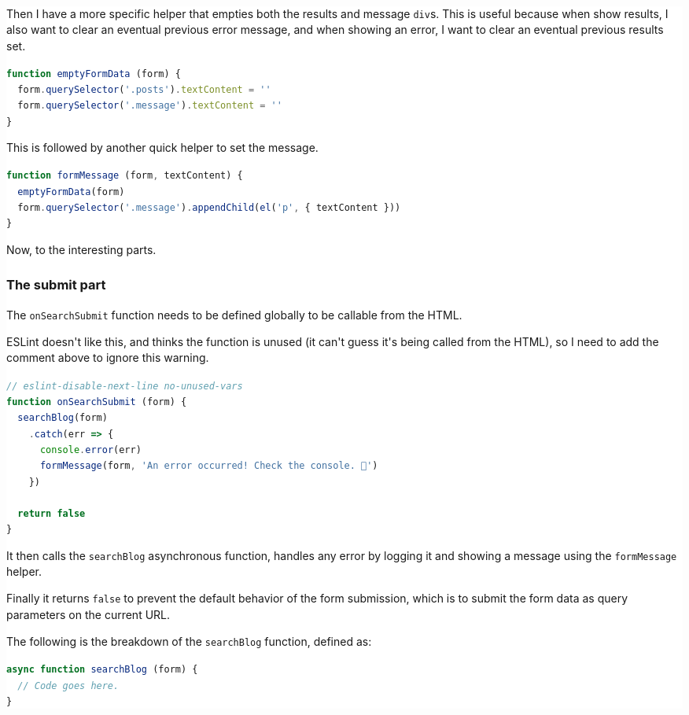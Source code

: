 Then I have a more specific helper that empties both the results and
message `div`s. This is useful because when show results, I also want to
clear an eventual previous error message, and when showing an error, I
want to clear an eventual previous results set.

```js
function emptyFormData (form) {
  form.querySelector('.posts').textContent = ''
  form.querySelector('.message').textContent = ''
}
```

This is followed by another quick helper to set the message.


```js
function formMessage (form, textContent) {
  emptyFormData(form)
  form.querySelector('.message').appendChild(el('p', { textContent }))
}
```

Now, to the interesting parts.

### The submit part

The `onSearchSubmit` function needs to be defined globally to be
callable from the HTML.

ESLint doesn't like this, and thinks the function is unused (it can't
guess it's being called from the HTML), so I need to add the comment
above to ignore this warning.

```js
// eslint-disable-next-line no-unused-vars
function onSearchSubmit (form) {
  searchBlog(form)
    .catch(err => {
      console.error(err)
      formMessage(form, 'An error occurred! Check the console. 🤭')
    })

  return false
}
```

It then calls the `searchBlog` asynchronous function, handles any error
by logging it and showing a message using the `formMessage` helper.

Finally it returns `false` to prevent the default behavior of the form
submission, which is to submit the form data as query parameters on the
current URL.

The following is the breakdown of the `searchBlog` function, defined as:

```js
async function searchBlog (form) {
  // Code goes here.
}
```
